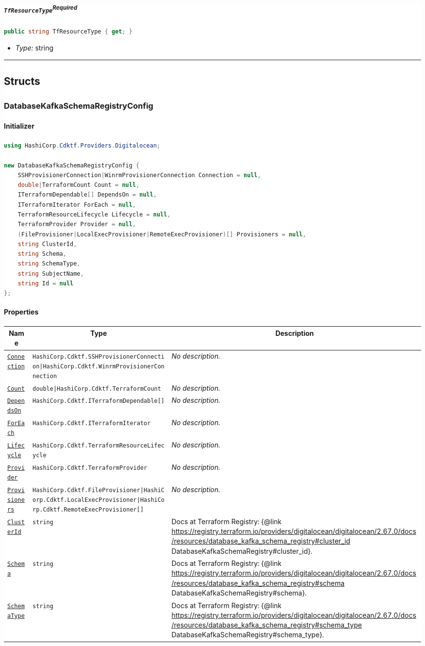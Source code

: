 
##### `TfResourceType`<sup>Required</sup> <a name="TfResourceType" id="@cdktf/provider-digitalocean.databaseKafkaSchemaRegistry.DatabaseKafkaSchemaRegistry.property.tfResourceType"></a>

```csharp
public string TfResourceType { get; }
```

- *Type:* string

---

## Structs <a name="Structs" id="Structs"></a>

### DatabaseKafkaSchemaRegistryConfig <a name="DatabaseKafkaSchemaRegistryConfig" id="@cdktf/provider-digitalocean.databaseKafkaSchemaRegistry.DatabaseKafkaSchemaRegistryConfig"></a>

#### Initializer <a name="Initializer" id="@cdktf/provider-digitalocean.databaseKafkaSchemaRegistry.DatabaseKafkaSchemaRegistryConfig.Initializer"></a>

```csharp
using HashiCorp.Cdktf.Providers.Digitalocean;

new DatabaseKafkaSchemaRegistryConfig {
    SSHProvisionerConnection|WinrmProvisionerConnection Connection = null,
    double|TerraformCount Count = null,
    ITerraformDependable[] DependsOn = null,
    ITerraformIterator ForEach = null,
    TerraformResourceLifecycle Lifecycle = null,
    TerraformProvider Provider = null,
    (FileProvisioner|LocalExecProvisioner|RemoteExecProvisioner)[] Provisioners = null,
    string ClusterId,
    string Schema,
    string SchemaType,
    string SubjectName,
    string Id = null
};
```

#### Properties <a name="Properties" id="Properties"></a>

| **Name** | **Type** | **Description** |
| --- | --- | --- |
| <code><a href="#@cdktf/provider-digitalocean.databaseKafkaSchemaRegistry.DatabaseKafkaSchemaRegistryConfig.property.connection">Connection</a></code> | <code>HashiCorp.Cdktf.SSHProvisionerConnection\|HashiCorp.Cdktf.WinrmProvisionerConnection</code> | *No description.* |
| <code><a href="#@cdktf/provider-digitalocean.databaseKafkaSchemaRegistry.DatabaseKafkaSchemaRegistryConfig.property.count">Count</a></code> | <code>double\|HashiCorp.Cdktf.TerraformCount</code> | *No description.* |
| <code><a href="#@cdktf/provider-digitalocean.databaseKafkaSchemaRegistry.DatabaseKafkaSchemaRegistryConfig.property.dependsOn">DependsOn</a></code> | <code>HashiCorp.Cdktf.ITerraformDependable[]</code> | *No description.* |
| <code><a href="#@cdktf/provider-digitalocean.databaseKafkaSchemaRegistry.DatabaseKafkaSchemaRegistryConfig.property.forEach">ForEach</a></code> | <code>HashiCorp.Cdktf.ITerraformIterator</code> | *No description.* |
| <code><a href="#@cdktf/provider-digitalocean.databaseKafkaSchemaRegistry.DatabaseKafkaSchemaRegistryConfig.property.lifecycle">Lifecycle</a></code> | <code>HashiCorp.Cdktf.TerraformResourceLifecycle</code> | *No description.* |
| <code><a href="#@cdktf/provider-digitalocean.databaseKafkaSchemaRegistry.DatabaseKafkaSchemaRegistryConfig.property.provider">Provider</a></code> | <code>HashiCorp.Cdktf.TerraformProvider</code> | *No description.* |
| <code><a href="#@cdktf/provider-digitalocean.databaseKafkaSchemaRegistry.DatabaseKafkaSchemaRegistryConfig.property.provisioners">Provisioners</a></code> | <code>HashiCorp.Cdktf.FileProvisioner\|HashiCorp.Cdktf.LocalExecProvisioner\|HashiCorp.Cdktf.RemoteExecProvisioner[]</code> | *No description.* |
| <code><a href="#@cdktf/provider-digitalocean.databaseKafkaSchemaRegistry.DatabaseKafkaSchemaRegistryConfig.property.clusterId">ClusterId</a></code> | <code>string</code> | Docs at Terraform Registry: {@link https://registry.terraform.io/providers/digitalocean/digitalocean/2.67.0/docs/resources/database_kafka_schema_registry#cluster_id DatabaseKafkaSchemaRegistry#cluster_id}. |
| <code><a href="#@cdktf/provider-digitalocean.databaseKafkaSchemaRegistry.DatabaseKafkaSchemaRegistryConfig.property.schema">Schema</a></code> | <code>string</code> | Docs at Terraform Registry: {@link https://registry.terraform.io/providers/digitalocean/digitalocean/2.67.0/docs/resources/database_kafka_schema_registry#schema DatabaseKafkaSchemaRegistry#schema}. |
| <code><a href="#@cdktf/provider-digitalocean.databaseKafkaSchemaRegistry.DatabaseKafkaSchemaRegistryConfig.property.schemaType">SchemaType</a></code> | <code>string</code> | Docs at Terraform Registry: {@link https://registry.terraform.io/providers/digitalocean/digitalocean/2.67.0/docs/resources/database_kafka_schema_registry#schema_type DatabaseKafkaSchemaRegistry#schema_type}. |